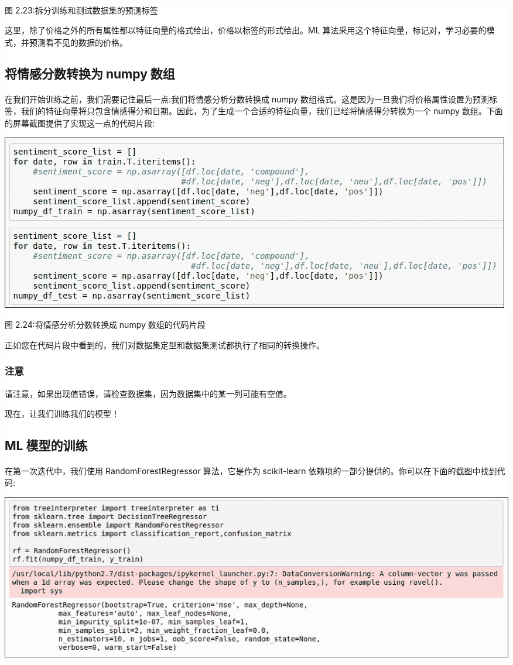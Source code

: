 图 2.23:拆分训练和测试数据集的预测标签

这里，除了价格之外的所有属性都以特征向量的格式给出，价格以标签的形式给出。ML 算法采用这个特征向量，标记对，学习必要的模式，并预测看不见的数据的价格。

## 将情感分数转换为 numpy 数组

在我们开始训练之前，我们需要记住最后一点:我们将情感分析分数转换成 numpy 数组格式。这是因为一旦我们将价格属性设置为预测标签，我们的特征向量将只包含情感得分和日期。因此，为了生成一个合适的特征向量，我们已经将情感得分转换为一个 numpy 数组。下面的屏幕截图提供了实现这一点的代码片段:

![Converting sentiment scores into the numpy array](img/B08394_02_24.jpg)

图 2.24:将情感分析分数转换成 numpy 数组的代码片段

正如您在代码片段中看到的，我们对数据集定型和数据集测试都执行了相同的转换操作。

### 注意

请注意，如果出现值错误，请检查数据集，因为数据集中的某一列可能有空值。

现在，让我们训练我们的模型！

## ML 模型的训练

在第一次迭代中，我们使用 RandomForestRegressor 算法，它是作为 scikit-learn 依赖项的一部分提供的。你可以在下面的截图中找到代码:

![Training of the ML model](img/B08394_02_25.jpg)
